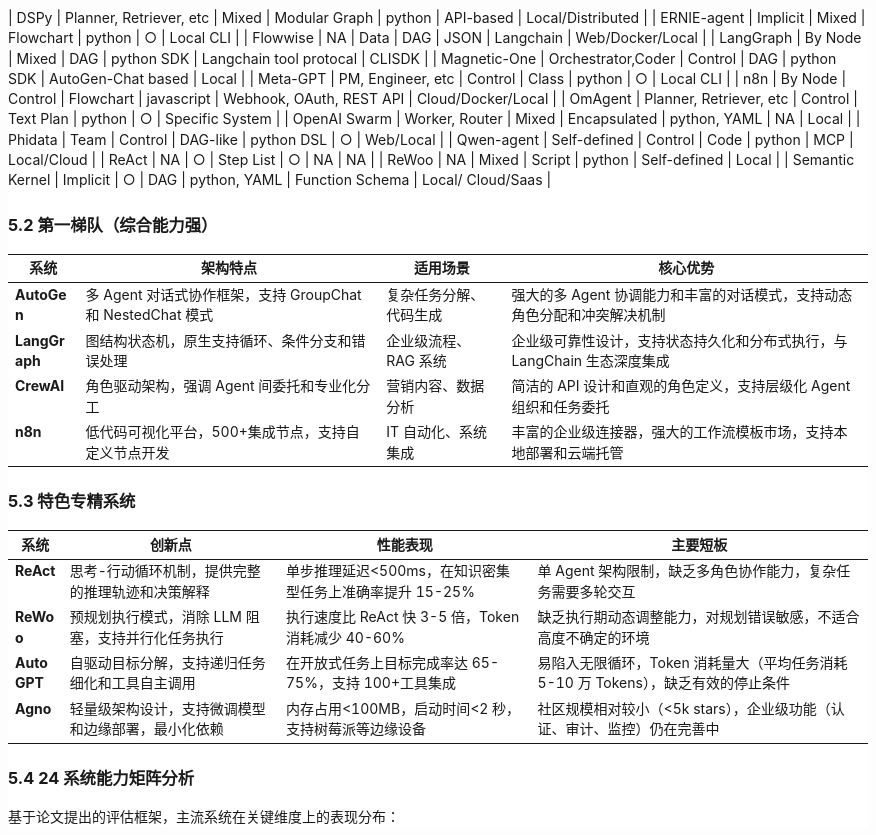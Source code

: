 | DSPy            | Planner, Retriever, etc   | Mixed   | Modular Graph       | python       | API-based                | Local/Distributed             |
| ERNIE-agent     | Implicit                  | Mixed   | Flowchart           | python       | ○                        | Local CLI                     |
| Flowwise        | NA                        | Data    | DAG                 | JSON         | Langchain                | Web/Docker/Local              |
| LangGraph       | By Node                   | Mixed   | DAG                 | python SDK   | Langchain tool protocal  | CLISDK                        |
| Magnetic-One    | Orchestrator,Coder        | Control | DAG                 | python SDK   | AutoGen-Chat based       | Local                         |
| Meta-GPT        | PM, Engineer, etc         | Control | Class               | python       | ○                        | Local CLI                     |
| n8n             | By Node                   | Control | Flowchart           | javascript   | Webhook, OAuth, REST API | Cloud/Docker/Local            |
| OmAgent         | Planner, Retriever, etc   | Control | Text Plan           | python       | ○                        | Specific System               |
| OpenAI Swarm    | Worker, Router            | Mixed   | Encapsulated        | python, YAML | NA                       | Local                         |
| Phidata         | Team                      | Control | DAG-like            | python DSL   | ○                        | Web/Local                     |
| Qwen-agent      | Self-defined              | Control | Code                | python       | MCP                      | Local/Cloud                   |
| ReAct           | NA                        | ○       | Step List           | ○            | NA                       | NA                            |
| ReWoo           | NA                        | Mixed   | Script              | python       | Self-defined             | Local                         |
| Semantic Kernel | Implicit                  | ○       | DAG                 | python, YAML | Function Schema          | Local/ Cloud/Saas             |

### 5.2 第一梯队（综合能力强）

| 系统          | 架构特点                                                   | 适用场景               | 核心优势                                                                |
| ------------- | ---------------------------------------------------------- | ---------------------- | ----------------------------------------------------------------------- |
| **AutoGen**   | 多 Agent 对话式协作框架，支持 GroupChat 和 NestedChat 模式 | 复杂任务分解、代码生成 | 强大的多 Agent 协调能力和丰富的对话模式，支持动态角色分配和冲突解决机制 |
| **LangGraph** | 图结构状态机，原生支持循环、条件分支和错误处理             | 企业级流程、RAG 系统   | 企业级可靠性设计，支持状态持久化和分布式执行，与 LangChain 生态深度集成 |
| **CrewAI**    | 角色驱动架构，强调 Agent 间委托和专业化分工                | 营销内容、数据分析     | 简洁的 API 设计和直观的角色定义，支持层级化 Agent 组织和任务委托        |
| **n8n**       | 低代码可视化平台，500+集成节点，支持自定义节点开发         | IT 自动化、系统集成    | 丰富的企业级连接器，强大的工作流模板市场，支持本地部署和云端托管        |

### 5.3 特色专精系统

| 系统        | 创新点                                             | 性能表现                                                | 主要短板                                                                          |
| ----------- | -------------------------------------------------- | ------------------------------------------------------- | --------------------------------------------------------------------------------- |
| **ReAct**   | 思考-行动循环机制，提供完整的推理轨迹和决策解释    | 单步推理延迟<500ms，在知识密集型任务上准确率提升 15-25% | 单 Agent 架构限制，缺乏多角色协作能力，复杂任务需要多轮交互                       |
| **ReWoo**   | 预规划执行模式，消除 LLM 阻塞，支持并行化任务执行  | 执行速度比 ReAct 快 3-5 倍，Token 消耗减少 40-60%       | 缺乏执行期动态调整能力，对规划错误敏感，不适合高度不确定的环境                    |
| **AutoGPT** | 自驱动目标分解，支持递归任务细化和工具自主调用     | 在开放式任务上目标完成率达 65-75%，支持 100+工具集成    | 易陷入无限循环，Token 消耗量大（平均任务消耗 5-10 万 Tokens），缺乏有效的停止条件 |
| **Agno**    | 轻量级架构设计，支持微调模型和边缘部署，最小化依赖 | 内存占用<100MB，启动时间<2 秒，支持树莓派等边缘设备     | 社区规模相对较小（<5k stars），企业级功能（认证、审计、监控）仍在完善中           |

### 5.4 24 系统能力矩阵分析

基于论文提出的评估框架，主流系统在关键维度上的表现分布：
